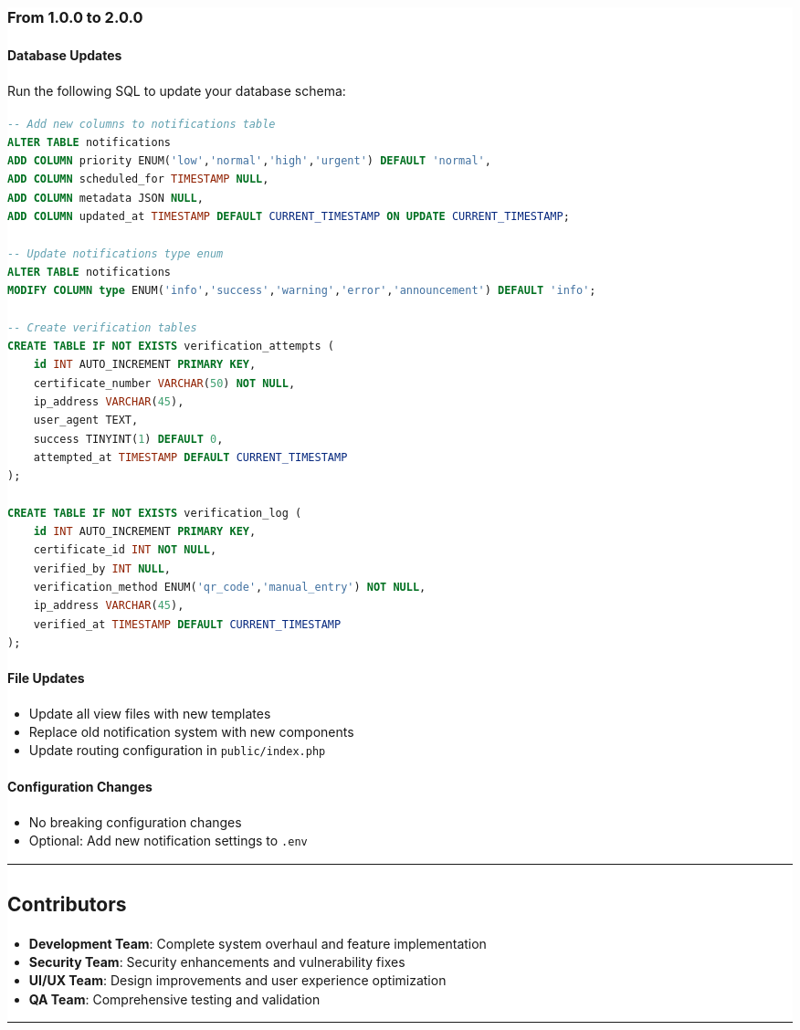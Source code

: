 ### From 1.0.0 to 2.0.0

#### Database Updates
Run the following SQL to update your database schema:

```sql
-- Add new columns to notifications table
ALTER TABLE notifications 
ADD COLUMN priority ENUM('low','normal','high','urgent') DEFAULT 'normal',
ADD COLUMN scheduled_for TIMESTAMP NULL,
ADD COLUMN metadata JSON NULL,
ADD COLUMN updated_at TIMESTAMP DEFAULT CURRENT_TIMESTAMP ON UPDATE CURRENT_TIMESTAMP;

-- Update notifications type enum
ALTER TABLE notifications 
MODIFY COLUMN type ENUM('info','success','warning','error','announcement') DEFAULT 'info';

-- Create verification tables
CREATE TABLE IF NOT EXISTS verification_attempts (
    id INT AUTO_INCREMENT PRIMARY KEY,
    certificate_number VARCHAR(50) NOT NULL,
    ip_address VARCHAR(45),
    user_agent TEXT,
    success TINYINT(1) DEFAULT 0,
    attempted_at TIMESTAMP DEFAULT CURRENT_TIMESTAMP
);

CREATE TABLE IF NOT EXISTS verification_log (
    id INT AUTO_INCREMENT PRIMARY KEY,
    certificate_id INT NOT NULL,
    verified_by INT NULL,
    verification_method ENUM('qr_code','manual_entry') NOT NULL,
    ip_address VARCHAR(45),
    verified_at TIMESTAMP DEFAULT CURRENT_TIMESTAMP
);
```

#### File Updates
- Update all view files with new templates
- Replace old notification system with new components
- Update routing configuration in `public/index.php`

#### Configuration Changes
- No breaking configuration changes
- Optional: Add new notification settings to `.env`

---

## Contributors

- **Development Team**: Complete system overhaul and feature implementation
- **Security Team**: Security enhancements and vulnerability fixes
- **UI/UX Team**: Design improvements and user experience optimization
- **QA Team**: Comprehensive testing and validation

---